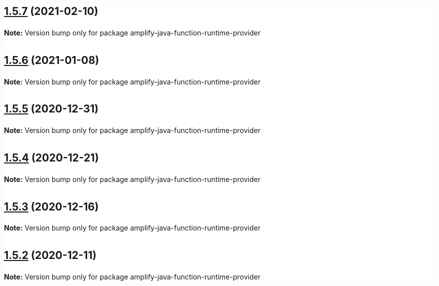 



## [1.5.7](https://github.com/aws-amplify/amplify-cli/compare/amplify-java-function-runtime-provider@1.5.6...amplify-java-function-runtime-provider@1.5.7) (2021-02-10)

**Note:** Version bump only for package amplify-java-function-runtime-provider





## [1.5.6](https://github.com/aws-amplify/amplify-cli/compare/amplify-java-function-runtime-provider@1.5.5...amplify-java-function-runtime-provider@1.5.6) (2021-01-08)

**Note:** Version bump only for package amplify-java-function-runtime-provider





## [1.5.5](https://github.com/aws-amplify/amplify-cli/compare/amplify-java-function-runtime-provider@1.5.4...amplify-java-function-runtime-provider@1.5.5) (2020-12-31)

**Note:** Version bump only for package amplify-java-function-runtime-provider





## [1.5.4](https://github.com/aws-amplify/amplify-cli/compare/amplify-java-function-runtime-provider@1.5.3...amplify-java-function-runtime-provider@1.5.4) (2020-12-21)

**Note:** Version bump only for package amplify-java-function-runtime-provider





## [1.5.3](https://github.com/aws-amplify/amplify-cli/compare/amplify-java-function-runtime-provider@1.5.2...amplify-java-function-runtime-provider@1.5.3) (2020-12-16)

**Note:** Version bump only for package amplify-java-function-runtime-provider





## [1.5.2](https://github.com/aws-amplify/amplify-cli/compare/amplify-java-function-runtime-provider@1.5.1...amplify-java-function-runtime-provider@1.5.2) (2020-12-11)

**Note:** Version bump only for package amplify-java-function-runtime-provider


